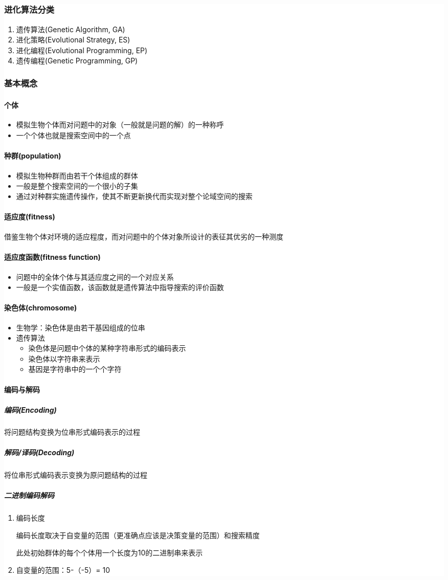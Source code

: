 ### 进化算法分类

1. 遗传算法(Genetic Algorithm, GA)
2. 进化策略(Evolutional Strategy, ES)
3. 进化编程(Evolutional Programming, EP)
4. 遗传编程(Genetic Programming, GP)

### 基本概念

#### 个体

* 模拟生物个体而对问题中的对象（一般就是问题的解）的一种称呼
* 一个个体也就是搜索空间中的一个点

#### 种群(population)

* 模拟生物种群而由若干个体组成的群体
* 一般是整个搜索空间的一个很小的子集
* 通过对种群实施遗传操作，使其不断更新换代而实现对整个论域空间的搜索

#### 适应度(fitness)

借鉴生物个体对环境的适应程度，而对问题中的个体对象所设计的表征其优劣的一种测度

#### 适应度函数(fitness function)

* 问题中的全体个体与其适应度之间的一个对应关系
* 一般是一个实值函数，该函数就是遗传算法中指导搜索的评价函数 

####  染色体(chromosome)

* 生物学：染色体是由若干基因组成的位串
* 遗传算法
  * 染色体是问题中个体的某种字符串形式的编码表示
  * 染色体以字符串来表示
  * 基因是字符串中的一个个字符

#### 编码与解码

##### 编码(Encoding)

将问题结构变换为位串形式编码表示的过程

##### 解码/译码(Decoding)

将位串形式编码表示变换为原问题结构的过程

##### 二进制编码解码

1. 编码长度

   编码长度取决于自变量的范围（更准确点应该是决策变量的范围）和搜索精度

   此处初始群体的每个个体用一个长度为10的二进制串来表示

2. 自变量的范围：5-（-5）= 10
